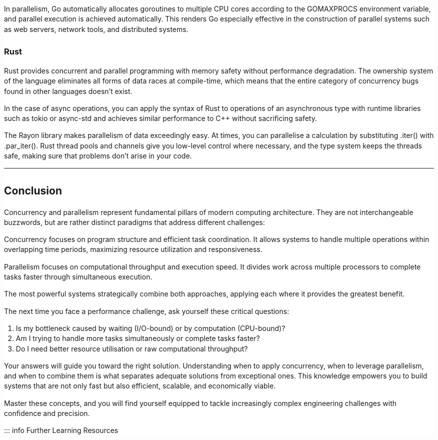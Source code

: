 In parallelism, Go automatically allocates goroutines to multiple CPU cores according to the GOMAXPROCS environment variable, and parallel execution is achieved automatically. This renders Go especially effective in the construction of parallel systems such as web servers, network tools, and distributed systems.

### Rust

Rust provides concurrent and parallel programming with memory safety without performance degradation. The ownership system of the language eliminates all forms of data races at compile-time, which means that the entire category of concurrency bugs found in other languages doesn’t exist.

In the case of async operations, you can apply the syntax of Rust to operations of an asynchronous type with runtime libraries such as tokio or async-std and achieves similar performance to C++ without sacrificing safety.

The Rayon library makes parallelism of data exceedingly easy. At times, you can parallelise a calculation by substituting .iter() with .par_iter(). Rust thread pools and channels give you low-level control where necessary, and the type system keeps the threads safe, making sure that problems don’t arise in your code.

---

## Conclusion

Concurrency and parallelism represent fundamental pillars of modern computing architecture. They are not interchangeable buzzwords, but are rather distinct paradigms that address different challenges:

Concurrency focuses on program structure and efficient task coordination. It allows systems to handle multiple operations within overlapping time periods, maximizing resource utilization and responsiveness.

Parallelism focuses on computational throughput and execution speed. It divides work across multiple processors to complete tasks faster through simultaneous execution.

The most powerful systems strategically combine both approaches, applying each where it provides the greatest benefit.

The next time you face a performance challenge, ask yourself these critical questions:

1. Is my bottleneck caused by waiting (I/O-bound) or by computation (CPU-bound)?
2. Am I trying to handle more tasks simultaneously or complete tasks faster?
3. Do I need better resource utilisation or raw computational throughput?

Your answers will guide you toward the right solution. Understanding when to apply concurrency, when to leverage parallelism, and when to combine them is what separates adequate solutions from exceptional ones. This knowledge empowers you to build systems that are not only fast but also efficient, scalable, and economically viable.

Master these concepts, and you will find yourself equipped to tackle increasingly complex engineering challenges with confidence and precision.

::: info Further Learning Resources

<VidStack src="youtube/f6kdp27TYZs" />

<VidStack src="youtube/oV9rvDllKEg" />
